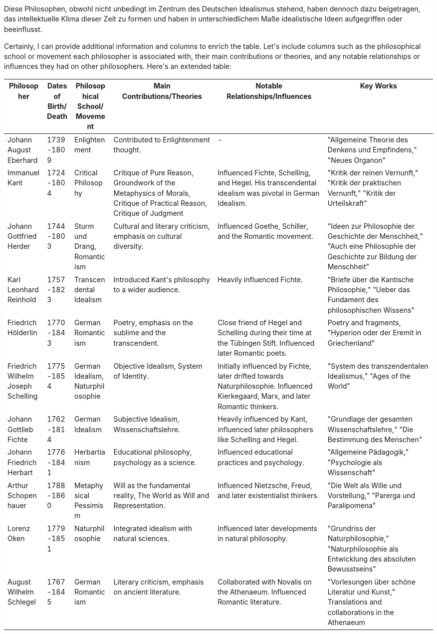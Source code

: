 Diese Philosophen, obwohl nicht unbedingt im Zentrum des Deutschen Idealismus stehend, haben dennoch dazu beigetragen, das intellektuelle Klima dieser Zeit zu formen und haben in unterschiedlichem Maße idealistische Ideen aufgegriffen oder beeinflusst.


Certainly, I can provide additional information and columns to enrich the table. Let's include columns such as the philosophical school or movement each philosopher is associated with, their main contributions or theories, and any notable relationships or influences they had on other philosophers. Here's an extended table:

| **Philosopher**                                | **Dates of Birth/Death** | **Philosophical School/Movement** | **Main Contributions/Theories**                                     | **Notable Relationships/Influences**                                                                                                       | **Key Works**                                               |
|----------------------------------------------|--------------------------|-----------------------------------|-------------------------------------------------------------------|----------------------------------------------------------------------------------------------------------------------------------------------|-------------------------------------------------------------|
| Johann August Eberhard                       | 1739-1809                | Enlightenment                  | Contributed to Enlightenment thought.                               | -                                                                                                                                            | "Allgemeine Theorie des Denkens und Empfindens," "Neues Organon" |
| Immanuel Kant                                | 1724-1804                | Critical Philosophy            | Critique of Pure Reason, Groundwork of the Metaphysics of Morals, Critique of Practical Reason, Critique of Judgment         | Influenced Fichte, Schelling, and Hegel. His transcendental idealism was pivotal in German Idealism.                                        | "Kritik der reinen Vernunft," "Kritik der praktischen Vernunft," "Kritik der Urteilskraft" |
| Johann Gottfried Herder                      | 1744-1803                | Sturm und Drang, Romanticism   | Cultural and literary criticism, emphasis on cultural diversity.  | Influenced Goethe, Schiller, and the Romantic movement.                                                                                    | "Ideen zur Philosophie der Geschichte der Menschheit," "Auch eine Philosophie der Geschichte zur Bildung der Menschheit" |
| Karl Leonhard Reinhold                       | 1757-1823                | Transcendental Idealism         | Introduced Kant's philosophy to a wider audience.                | Heavily influenced Fichte.                                                                                                                 | "Briefe über die Kantische Philosophie," "Ueber das Fundament des philosophischen Wissens" |
| Friedrich Hölderlin                          | 1770-1843                | German Romanticism             | Poetry, emphasis on the sublime and the transcendent.            | Close friend of Hegel and Schelling during their time at the Tübingen Stift. Influenced later Romantic poets.                               | Poetry and fragments, "Hyperion oder der Eremit in Griechenland" |
| Friedrich Wilhelm Joseph Schelling           | 1775-1854                | German Idealism, Naturphilosophie | Objective Idealism, System of Identity.                          | Initially influenced by Fichte, later drifted towards Naturphilosophie. Influenced Kierkegaard, Marx, and later Romantic thinkers.         | "System des transzendentalen Idealismus," "Ages of the World" |
| Johann Gottlieb Fichte                       | 1762-1814                | German Idealism                | Subjective Idealism, Wissenschaftslehre.                          | Heavily influenced by Kant, influenced later philosophers like Schelling and Hegel.                                                        | "Grundlage der gesamten Wissenschaftslehre," "Die Bestimmung des Menschen" |
| Johann Friedrich Herbart                     | 1776-1841                | Herbartianism                 | Educational philosophy, psychology as a science.               | Influenced educational practices and psychology.                                                                                           | "Allgemeine Pädagogik," "Psychologie als Wissenschaft" |
| Arthur Schopenhauer                          | 1788-1860                | Metaphysical Pessimism        | Will as the fundamental reality, The World as Will and Representation. | Influenced Nietzsche, Freud, and later existentialist thinkers.                                                                               | "Die Welt als Wille und Vorstellung," "Parerga und Paralipomena" |
| Lorenz Oken                                  | 1779-1851                | Naturphilosophie               | Integrated idealism with natural sciences.                      | Influenced later developments in natural philosophy.                                                                                        | "Grundriss der Naturphilosophie," "Naturphilosophie als Entwicklung des absoluten Bewusstseins" |
| August Wilhelm Schlegel                      | 1767-1845                | German Romanticism             | Literary criticism, emphasis on ancient literature.             | Collaborated with Novalis on the Athenaeum. Influenced Romantic literature.                                                                | "Vorlesungen über schöne Literatur und Kunst," Translations and collaborations in the Athenaeum |